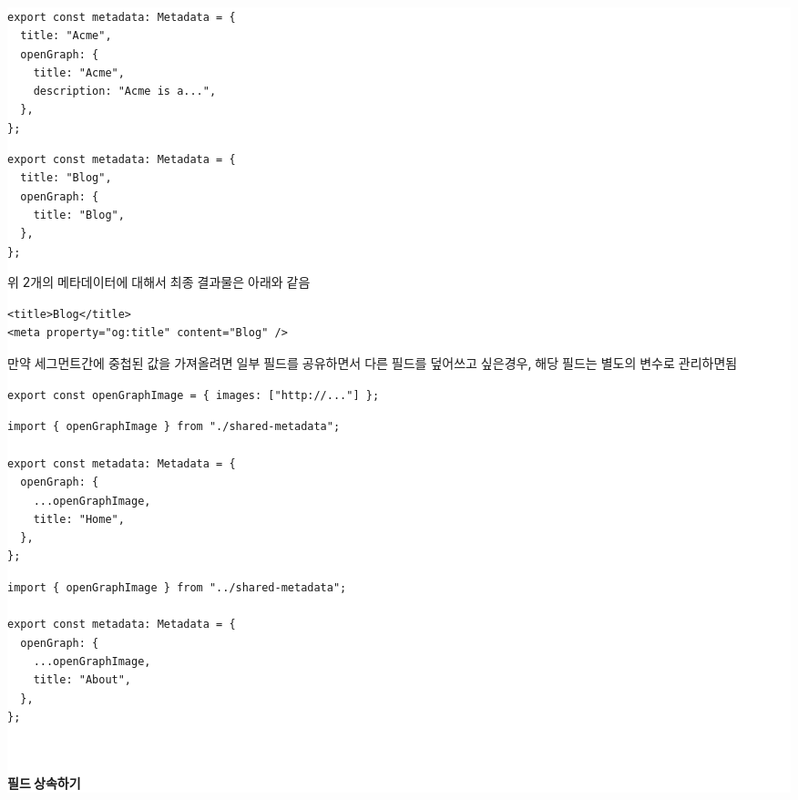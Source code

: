 ```tsx
export const metadata: Metadata = {
  title: "Acme",
  openGraph: {
    title: "Acme",
    description: "Acme is a...",
  },
};
```

```tsx
export const metadata: Metadata = {
  title: "Blog",
  openGraph: {
    title: "Blog",
  },
};
```

위 2개의 메타데이터에 대해서 최종 결과물은 아래와 같음

```tsx
<title>Blog</title>
<meta property="og:title" content="Blog" />
```

만약 세그먼트간에 중첩된 값을 가져올려면 일부 필드를 공유하면서 다른 필드를 덮어쓰고 싶은경우, 해당 필드는 별도의 변수로 관리하면됨

```tsx
export const openGraphImage = { images: ["http://..."] };
```

```tsx
import { openGraphImage } from "./shared-metadata";

export const metadata: Metadata = {
  openGraph: {
    ...openGraphImage,
    title: "Home",
  },
};
```

```tsx
import { openGraphImage } from "../shared-metadata";

export const metadata: Metadata = {
  openGraph: {
    ...openGraphImage,
    title: "About",
  },
};
```

<br/>

#### 필드 상속하기
